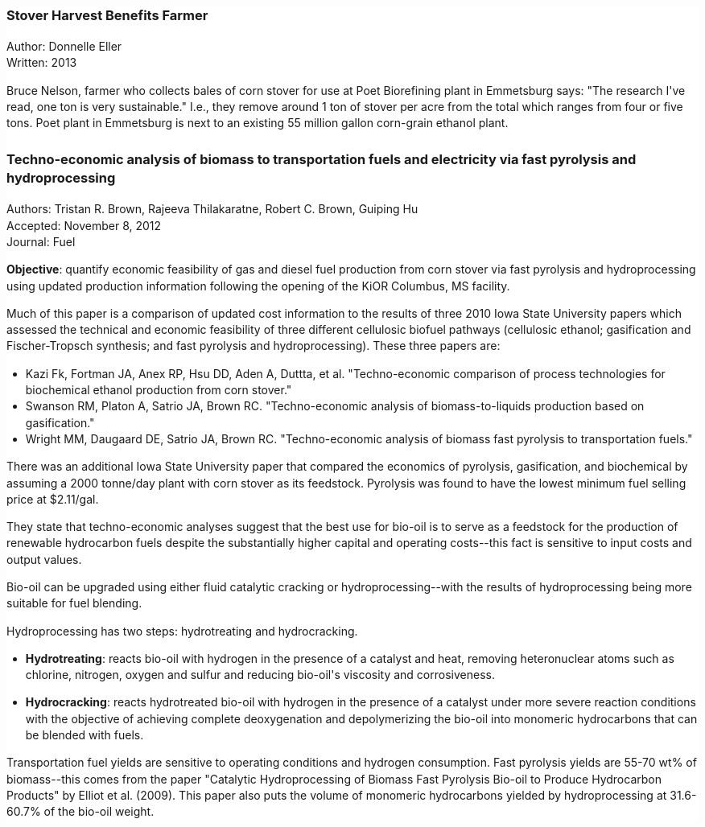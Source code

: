 ### Stover Harvest Benefits Farmer #
Author: Donnelle Eller <br />
Written: 2013 <br />

Bruce Nelson, farmer who collects bales of corn stover for use at Poet Biorefining plant in Emmetsburg says: "The research I've read, one ton is very sustainable."  I.e., they remove around 1 ton of stover per acre from the total which ranges from four or five tons.
Poet plant in Emmetsburg is next to an existing 55 million gallon corn-grain ethanol plant.

### Techno-economic analysis of biomass to transportation fuels and electricity via fast pyrolysis and hydroprocessing #
Authors: Tristan R. Brown, Rajeeva Thilakaratne, Robert C. Brown, Guiping Hu <br />
Accepted: November 8, 2012 <br />
Journal: Fuel <br />

**Objective**: quantify economic feasibility of gas and diesel fuel production from corn stover via fast pyrolysis and hydroprocessing using updated production information following the opening of the KiOR Columbus, MS facility.

Much of this paper is a comparison of updated cost information to the results of three 2010 Iowa State University papers which assessed the technical and economic feasibility of three different cellulosic biofuel pathways (cellulosic ethanol; gasification and Fischer-Tropsch synthesis; and fast pyrolysis and hydroprocessing).  These three papers are:
- Kazi Fk, Fortman JA, Anex RP, Hsu DD, Aden A, Duttta, et al.  "Techno-economic comparison of process technologies for biochemical ethanol production from corn stover."
- Swanson RM, Platon A, Satrio JA, Brown RC.  "Techno-economic analysis of biomass-to-liquids production based on gasification."
- Wright MM, Daugaard DE, Satrio JA, Brown RC.  "Techno-economic analysis of biomass fast pyrolysis to transportation fuels."

There was an additional Iowa State University paper that compared the economics of pyrolysis, gasification, and biochemical by assuming a 2000 tonne/day plant with corn stover as its feedstock.  Pyrolysis was found to have the lowest minimum fuel selling price at \$2.11/gal.

They state that techno-economic analyses suggest that the best use for bio-oil is to serve as a feedstock for the production of renewable hydrocarbon fuels despite the substantially higher capital and operating costs--this fact is sensitive to input costs and output values.

Bio-oil can be upgraded using either fluid catalytic cracking or hydroprocessing--with the results of hydroprocessing being more suitable for fuel blending.  

Hydroprocessing has two steps: hydrotreating and hydrocracking.

- **Hydrotreating**: reacts bio-oil with hydrogen in the presence of a catalyst and heat, removing heteronuclear atoms such as chlorine, nitrogen, oxygen and sulfur and reducing bio-oil's viscosity and corrosiveness.

- **Hydrocracking**: reacts hydrotreated bio-oil with hydrogen in the presence of a catalyst under more severe reaction conditions with the objective of achieving complete deoxygenation and depolymerizing the bio-oil into monomeric hydrocarbons that can be blended with fuels.

Transportation fuel yields are sensitive to operating conditions and hydrogen consumption.  Fast pyrolysis yields are 55-70 wt% of biomass--this comes from the paper "Catalytic Hydroprocessing of Biomass Fast Pyrolysis Bio-oil to Produce Hydrocarbon Products" by Elliot et al. (2009).  This paper also puts the volume of monomeric hydrocarbons yielded by hydroprocessing at 31.6-60.7% of the bio-oil weight.
